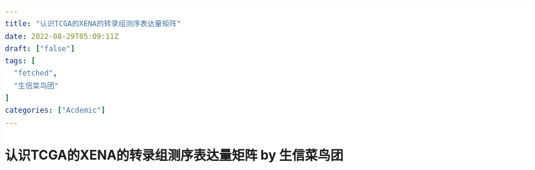 ```yaml
---
title: "认识TCGA的XENA的转录组测序表达量矩阵"
date: 2022-08-29T05:09:11Z
draft: ["false"]
tags: [
  "fetched",
  "生信菜鸟团"
]
categories: ["Acdemic"]
---
```

认识TCGA的XENA的转录组测序表达量矩阵 by 生信菜鸟团
------